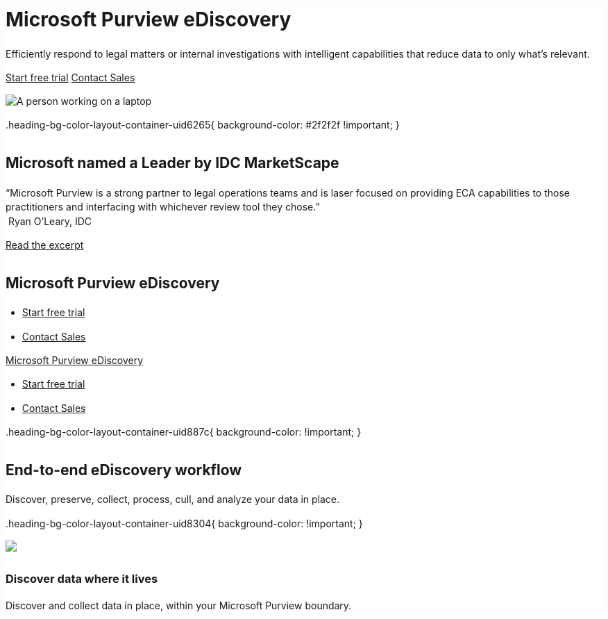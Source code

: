 # Microsoft Purview eDiscovery

  

Efficiently respond to legal matters or internal investigations with intelligent capabilities that reduce data to only what’s relevant.

[Start free trial](https://go.microsoft.com/fwlink/p/?LinkID=2225707&clcid=0x409&culture=en-us&country=us) [Contact Sales](https://go.microsoft.com/fwlink/?linkid=2226593&clcid=0x409&culture=en-us&country=us)

![A person working on a laptop](https://cdn-dynmedia-1.microsoft.com/is/image/microsoftcorp/RWRLMR_purview-ediscovery?resMode=sharp2&op_usm=1.5,0.65,15,0&wid=1920&qlt=75&fmt=png-alpha&fit=constrain)

.heading-bg-color-layout-container-uid6265{ background-color: #2f2f2f !important; }

## Microsoft named a Leader by IDC MarketScape

“Microsoft Purview is a strong partner to legal operations teams and is laser focused on providing ECA capabilities to those practitioners and interfacing with whichever review tool they chose.”  
 Ryan O’Leary, IDC

[Read the excerpt](https://go.microsoft.com/fwlink/?linkid=2240711&clcid=0x409&culture=en-us&country=us)

## Microsoft Purview eDiscovery

- [Start free trial](https://go.microsoft.com/fwlink/p/?LinkID=2225707&clcid=0x409&culture=en-us&country=us)
    
- [Contact Sales](https://go.microsoft.com/fwlink/?linkid=2226593&clcid=0x409&culture=en-us&country=us)
    

[Microsoft Purview eDiscovery](javascript:void(0))

- [Start free trial](https://go.microsoft.com/fwlink/p/?LinkID=2225707&clcid=0x409&culture=en-us&country=us)
    
- [Contact Sales](https://go.microsoft.com/fwlink/?linkid=2226593&clcid=0x409&culture=en-us&country=us)
    

.heading-bg-color-layout-container-uid887c{ background-color: !important; }

## End-to-end eDiscovery workflow

Discover, preserve, collect, process, cull, and analyze your data in place.

.heading-bg-color-layout-container-uid8304{ background-color: !important; }

![](https://cdn-dynmedia-1.microsoft.com/is/image/microsoftcorp/Icon-Intuitive-management-72x80_RWRfaf?resMode=sharp2&op_usm=1.5,0.65,15,0&wid=36&hei=40&qlt=100&fmt=png-alpha&fit=constrain) 

### Discover data where it lives

Discover and collect data in place, within your Microsoft Purview boundary.
